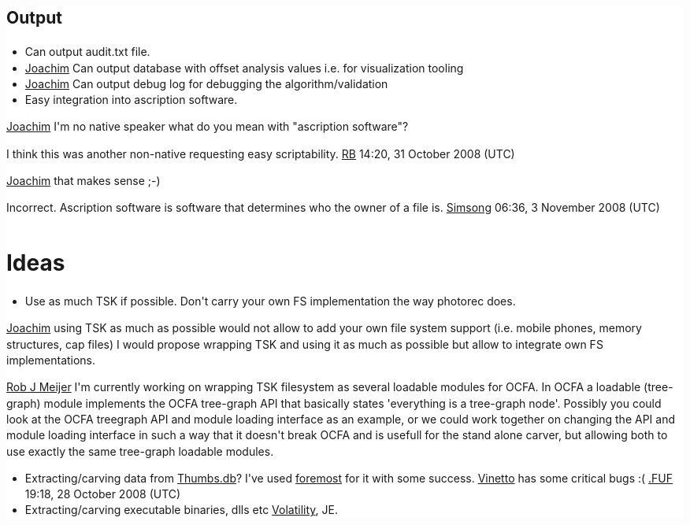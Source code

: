 ## Output

- Can output audit.txt file.
- [Joachim](User:Joachim_Metz "wikilink") Can output database with
  offset analysis values i.e. for visualization tooling
- [Joachim](User:Joachim_Metz "wikilink") Can output debug log for
  debugging the algorithm/validation
- Easy integration into ascription software.



[Joachim](User:Joachim_Metz "wikilink") I'm no native speaker what do
you mean with "ascription software"?


I think this was another non-native requesting easy scriptability.
[RB](User:RB "wikilink") 14:20, 31 October 2008 (UTC)


[Joachim](User:Joachim_Metz "wikilink") that makes sense ;-)


Incorrect. Ascription software is software that determines who the owner
of a file is. [Simsong](User:Simsong "wikilink") 06:36, 3 November 2008
(UTC)

# Ideas

- Use as much TSK if possible. Don't carry your own FS implementation
  the way photorec does.



[Joachim](User:Joachim_Metz "wikilink") using TSK as much as possible
would not allow to add your own file system support (i.e. mobile phones,
memory structures, cap files) I would propose wrapping TSK and using it
as much as possible but allow to integrate own FS implementations.



[Rob J Meijer](User:Capibara "wikilink") I'm currently working on
wrapping TSK filesystem as several loadable modules for OCFA. In OCFA a
loadable (tree-graph) module implements the OCFA tree-graph API that
basically states 'everything is a tree-graph node'. Possibly you could
look at the OCFA treegraph API and module loading interface as an
example, or we could work together on changing the API and module
loading interface in such a way that it doesn't break OCFA and is
usefull for the stand alone carver, but allowing both to use exactly the
same tree-graph loadable modules.

- Extracting/carving data from [Thumbs.db](Thumbs.db "wikilink")? I've
  used [foremost](foremost "wikilink") for it with some success.
  [Vinetto](Vinetto "wikilink") has some critical bugs :(
  [.FUF](User:.FUF "wikilink") 19:18, 28 October 2008 (UTC)
- Extracting/carving executable binaries, dlls etc
  [Volatility](Volatility "wikilink"), JE.
